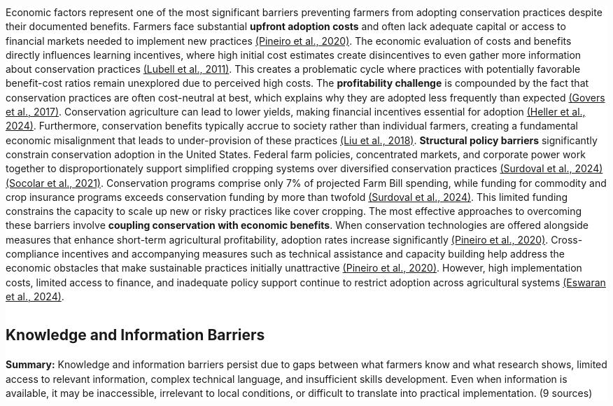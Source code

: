 Economic factors represent one of the most significant barriers preventing farmers from adopting conservation practices despite their documented benefits. Farmers face substantial **upfront adoption costs** and often lack adequate capital or access to financial markets needed to implement new practices [(Pineiro et al., 2020)](https://doi.org/10.1038/s41893-020-00617-y). The economic evaluation of costs and benefits directly influences learning incentives, where high initial cost estimates create disincentives to even gather more information about conservation practices [(Lubell et al., 2011)](https://doi.org/10.5751/ES-04389-160423). This creates a problematic cycle where practices with potentially favorable benefit-cost ratios remain unexplored due to perceived high costs. The **profitability challenge** is compounded by the fact that conservation practices are often cost-neutral at best, which explains why they are adopted less frequently than expected [(Govers et al., 2017)](https://doi.org/10.5194/SOIL-3-45-2017). Conservation agriculture can lead to lower yields, making financial incentives essential for adoption [(Heller et al., 2024)](https://doi.org/10.1111/ejss.13483). Furthermore, conservation benefits typically accrue to society rather than individual farmers, creating a fundamental economic misalignment that leads to under-provision of these practices [(Liu et al., 2018)](https://doi.org/10.3390/su10020432). **Structural policy barriers** significantly constrain conservation adoption in the United States. Federal farm policies, concentrated markets, and corporate power work together to disproportionately support simplified cropping systems over diversified conservation practices [(Surdoval et al., 2024)](https://doi.org/10.1088/1748-9326/ad35d8) [(Socolar et al., 2021)](https://doi.org/10.1088/1748-9326/abf9ca). Conservation programs comprise only 7% of projected Farm Bill spending, while funding for commodity and crop insurance programs exceeds conservation funding by more than twofold [(Surdoval et al., 2024)](https://doi.org/10.1088/1748-9326/ad35d8). This limited funding constrains the capacity to scale up new or risky practices like cover cropping. The most effective approaches to overcoming these barriers involve **coupling conservation with economic benefits**. When conservation technologies are offered alongside measures that enhance short-term agricultural profitability, adoption rates increase significantly [(Pineiro et al., 2020)](https://doi.org/10.1038/s41893-020-00617-y). Cross-compliance incentives and accompanying measures such as technical assistance and capacity building help address the economic obstacles that make sustainable practices initially unattractive [(Pineiro et al., 2020)](https://doi.org/10.1038/s41893-020-00617-y). However, high implementation costs, limited access to finance, and inadequate policy support continue to restrict adoption across agricultural systems [(Eswaran et al., 2024)](https://doi.org/10.9734/jeai/2024/v46i113021).

## Knowledge and Information Barriers

**Summary:** Knowledge and information barriers persist due to gaps between what farmers know and what research shows, limited access to relevant information, complex technical language, and insufficient skills development. Even when information is available, it may be inaccessible, irrelevant to local conditions, or difficult to translate into practical implementation. (9 sources)
